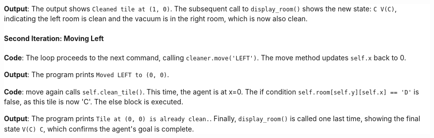 **Output**: The output shows `Cleaned tile at (1, 0)`. The subsequent call to `display_room()` shows the new state: `C V(C)`, indicating the left room is clean and the vacuum is in the right room, which is now also clean.

#### Second Iteration: Moving Left
**Code**: The loop proceeds to the next command, calling `cleaner.move('LEFT')`. The move method updates `self.x` back to 0.

**Output**: The program prints `Moved LEFT to (0, 0)`.

**Code**: move again calls `self.clean_tile()`. This time, the agent is at x=0. The if condition `self.room[self.y][self.x] == 'D'` is false, as this tile is now 'C'. The else block is executed.

**Output**: The program prints `Tile at (0, 0) is already clean.`. Finally, `display_room()` is called one last time, showing the final state `V(C) C`, which confirms the agent's goal is complete.

